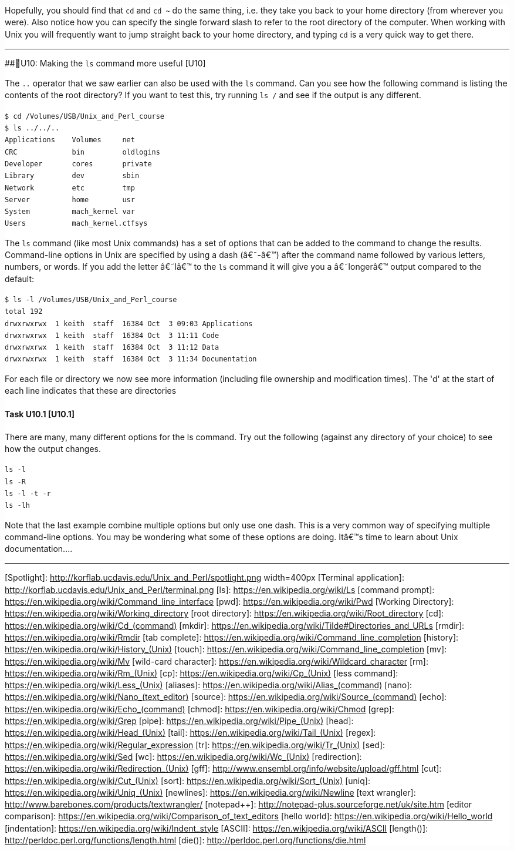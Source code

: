 Hopefully, you should find that `cd` and `cd ~` do the same thing, i.e. they take you back to your home directory (from wherever you were). Also notice how you can specify the single forward slash to refer to the root directory of the computer. When working with Unix you will frequently want to jump straight back to your home directory, and typing `cd` is a very quick way to get there.

[home directory]: https://en.wikipedia.org/wiki/Tilde#Directories_and_URLs

---

##U10: Making the `ls` command more useful [U10]

The `..` operator that we saw earlier can also be used with the `ls` command. Can you see how the following command is listing the contents of the root directory? If you want to test this, try running `ls /` and see if the output is any different.

	$ cd /Volumes/USB/Unix_and_Perl_course 
	$ ls ../../.. 
	Applications	Volumes		net
	CRC				bin			oldlogins 
	Developer		cores		private
	Library			dev			sbin 
	Network			etc			tmp 
	Server			home		usr
	System			mach_kernel	var 
	Users			mach_kernel.ctfsys

The `ls` command (like most Unix commands) has a set of options that can be added to the command to change the results. Command-line options in Unix are specified by using a dash (â€˜-â€™) after the command name followed by various letters, numbers, or words. If you add the letter â€˜lâ€™ to the `ls` command it will give you a â€˜longerâ€™ output compared to the default:

	$ ls -l /Volumes/USB/Unix_and_Perl_course 
	total 192 
	drwxrwxrwx  1 keith  staff  16384 Oct  3 09:03 Applications
	drwxrwxrwx  1 keith  staff  16384 Oct  3 11:11 Code 
	drwxrwxrwx  1 keith  staff  16384 Oct  3 11:12 Data 
	drwxrwxrwx  1 keith  staff  16384 Oct  3 11:34 Documentation

For each file or directory we now see more information (including file ownership and modification times). The 'd' at the start of each line indicates that these are directories

#### Task U10.1 [U10.1]
There are many, many different options for the ls command. Try out the following (against any directory of your choice) to see how the output changes.

	ls -l 
	ls -R 
	ls -l -t -r 
	ls -lh

Note that the last example combine multiple options but only use one dash. This is a very common way of specifying multiple command-line options. You may be wondering what some of these options are doing. Itâ€™s time to learn about Unix documentation....

---


[Amazon]: https://www.amazon.com/gp/product/0521169828?tag=keithbradnamc-20
[online_stores]: http://rescuedbycode.com/about-the-book/#wheretobuy
[Putty]: https://www.puttygen.com/download-putty
[Spotlight]: http://korflab.ucdavis.edu/Unix_and_Perl/spotlight.png width=400px
[Terminal application]: http://korflab.ucdavis.edu/Unix_and_Perl/terminal.png
[ls]: https://en.wikipedia.org/wiki/Ls
[command prompt]: https://en.wikipedia.org/wiki/Command_line_interface
[pwd]: https://en.wikipedia.org/wiki/Pwd
[Working Directory]: https://en.wikipedia.org/wiki/Working_directory
[root directory]: https://en.wikipedia.org/wiki/Root_directory
[cd]: https://en.wikipedia.org/wiki/Cd_(command)
[mkdir]: https://en.wikipedia.org/wiki/Tilde#Directories_and_URLs
[rmdir]: https://en.wikipedia.org/wiki/Rmdir
[tab complete]: https://en.wikipedia.org/wiki/Command_line_completion
[history]: https://en.wikipedia.org/wiki/History_(Unix)
[touch]: https://en.wikipedia.org/wiki/Command_line_completion
[mv]: https://en.wikipedia.org/wiki/Mv
[wild-card character]: https://en.wikipedia.org/wiki/Wildcard_character
[rm]: https://en.wikipedia.org/wiki/Rm_(Unix)
[cp]: https://en.wikipedia.org/wiki/Cp_(Unix)
[less command]: https://en.wikipedia.org/wiki/Less_(Unix)
[aliases]: https://en.wikipedia.org/wiki/Alias_(command)
[nano]: https://en.wikipedia.org/wiki/Nano_(text_editor)
[source]: https://en.wikipedia.org/wiki/Source_(command)
[echo]: https://en.wikipedia.org/wiki/Echo_(command)
[chmod]: https://en.wikipedia.org/wiki/Chmod
[grep]: https://en.wikipedia.org/wiki/Grep
[pipe]: https://en.wikipedia.org/wiki/Pipe_(Unix)
[head]: https://en.wikipedia.org/wiki/Head_(Unix)
[tail]: https://en.wikipedia.org/wiki/Tail_(Unix)
[regex]: https://en.wikipedia.org/wiki/Regular_expression
[tr]: https://en.wikipedia.org/wiki/Tr_(Unix)
[sed]: https://en.wikipedia.org/wiki/Sed
[wc]: https://en.wikipedia.org/wiki/Wc_(Unix)
[redirection]: https://en.wikipedia.org/wiki/Redirection_(Unix)
[gff]: http://www.ensembl.org/info/website/upload/gff.html
[cut]: https://en.wikipedia.org/wiki/Cut_(Unix)
[sort]: https://en.wikipedia.org/wiki/Sort_(Unix)
[uniq]: https://en.wikipedia.org/wiki/Uniq_(Unix)
[newlines]: https://en.wikipedia.org/wiki/Newline
[text wrangler]: http://www.barebones.com/products/textwrangler/
[notepad++]: http://notepad-plus.sourceforge.net/uk/site.htm
[editor comparison]: https://en.wikipedia.org/wiki/Comparison_of_text_editors
[hello world]: https://en.wikipedia.org/wiki/Hello_world
[indentation]: https://en.wikipedia.org/wiki/Indent_style
[ASCII]: https://en.wikipedia.org/wiki/ASCII
[length()]: http://perldoc.perl.org/functions/length.html
[die()]: http://perldoc.perl.org/functions/die.html